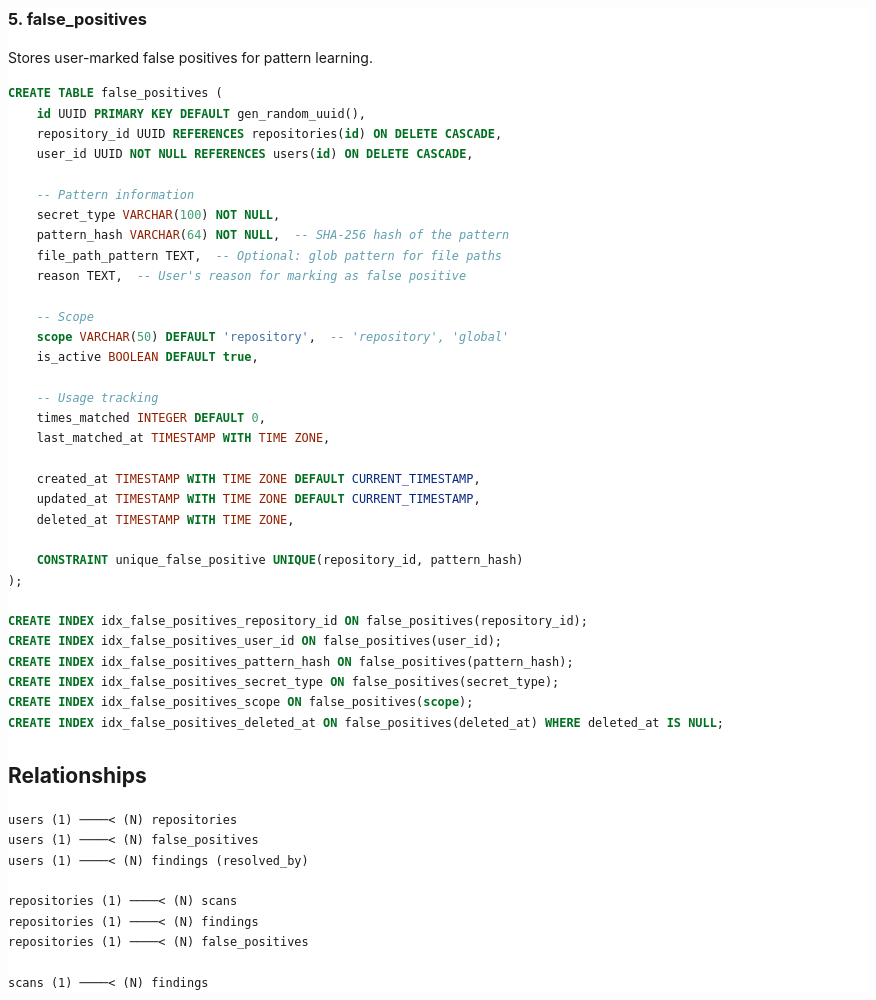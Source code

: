 ### 5. false_positives

Stores user-marked false positives for pattern learning.

```sql
CREATE TABLE false_positives (
    id UUID PRIMARY KEY DEFAULT gen_random_uuid(),
    repository_id UUID REFERENCES repositories(id) ON DELETE CASCADE,
    user_id UUID NOT NULL REFERENCES users(id) ON DELETE CASCADE,
    
    -- Pattern information
    secret_type VARCHAR(100) NOT NULL,
    pattern_hash VARCHAR(64) NOT NULL,  -- SHA-256 hash of the pattern
    file_path_pattern TEXT,  -- Optional: glob pattern for file paths
    reason TEXT,  -- User's reason for marking as false positive
    
    -- Scope
    scope VARCHAR(50) DEFAULT 'repository',  -- 'repository', 'global'
    is_active BOOLEAN DEFAULT true,
    
    -- Usage tracking
    times_matched INTEGER DEFAULT 0,
    last_matched_at TIMESTAMP WITH TIME ZONE,
    
    created_at TIMESTAMP WITH TIME ZONE DEFAULT CURRENT_TIMESTAMP,
    updated_at TIMESTAMP WITH TIME ZONE DEFAULT CURRENT_TIMESTAMP,
    deleted_at TIMESTAMP WITH TIME ZONE,
    
    CONSTRAINT unique_false_positive UNIQUE(repository_id, pattern_hash)
);

CREATE INDEX idx_false_positives_repository_id ON false_positives(repository_id);
CREATE INDEX idx_false_positives_user_id ON false_positives(user_id);
CREATE INDEX idx_false_positives_pattern_hash ON false_positives(pattern_hash);
CREATE INDEX idx_false_positives_secret_type ON false_positives(secret_type);
CREATE INDEX idx_false_positives_scope ON false_positives(scope);
CREATE INDEX idx_false_positives_deleted_at ON false_positives(deleted_at) WHERE deleted_at IS NULL;
```

## Relationships

```
users (1) ────< (N) repositories
users (1) ────< (N) false_positives
users (1) ────< (N) findings (resolved_by)

repositories (1) ────< (N) scans
repositories (1) ────< (N) findings
repositories (1) ────< (N) false_positives

scans (1) ────< (N) findings
```
